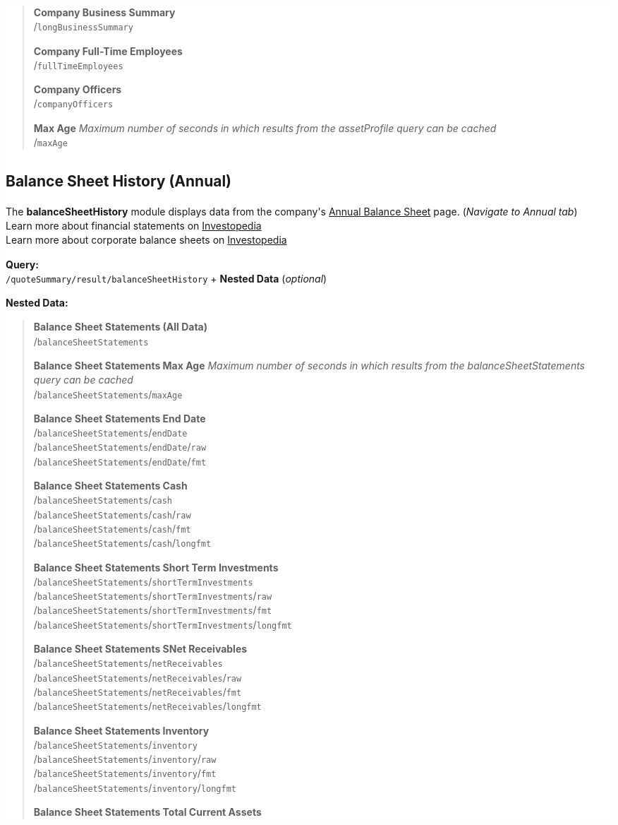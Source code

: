 > 
> **Company Business Summary**  
> /`longBusinessSummary`  
> 
> **Company Full-Time Employees**  
> /`fullTimeEmployees`  
> 
> **Company Officers**  
> /`companyOfficers`  
> 
> **Max Age** *Maximum number of seconds in which results from the assetProfile query can be cached*  
> /`maxAge`  


## Balance Sheet History (Annual)
The **balanceSheetHistory** module displays data from the company's [Annual Balance Sheet](https://finance.yahoo.com/quote/AAPL/balance-sheet?p=AAPL) page. (*Navigate to Annual tab*)  
Learn more about financial statements on [Investopedia](https://www.investopedia.com/terms/f/financial-statements.asp)  
Learn more about corporate balance sheets on [Investopedia](https://www.investopedia.com/articles/04/031004.asp/)  

**Query:**  
`/quoteSummary/result/balanceSheetHistory` + **Nested Data** (*optional*)  

**Nested Data:**  
> **Balance Sheet Statements (All Data)**  
> /`balanceSheetStatements`  
> 
> **Balance Sheet Statements Max Age** *Maximum number of seconds in which results from the balanceSheetStatements query can be cached*  
> /`balanceSheetStatements`/`maxAge`  
> 
> **Balance Sheet Statements End Date**  
> /`balanceSheetStatements`/`endDate`  
> /`balanceSheetStatements`/`endDate`/`raw`  
> /`balanceSheetStatements`/`endDate`/`fmt`  
> 
> **Balance Sheet Statements Cash**  
> /`balanceSheetStatements`/`cash`  
> /`balanceSheetStatements`/`cash`/`raw`  
> /`balanceSheetStatements`/`cash`/`fmt`  
> /`balanceSheetStatements`/`cash`/`longfmt`  
> 
> **Balance Sheet Statements Short Term Investments**  
> /`balanceSheetStatements`/`shortTermInvestments`  
> /`balanceSheetStatements`/`shortTermInvestments`/`raw`  
> /`balanceSheetStatements`/`shortTermInvestments`/`fmt`  
> /`balanceSheetStatements`/`shortTermInvestments`/`longfmt`  
> 
> **Balance Sheet Statements SNet Receivables**  
> /`balanceSheetStatements`/`netReceivables`  
> /`balanceSheetStatements`/`netReceivables`/`raw`  
> /`balanceSheetStatements`/`netReceivables`/`fmt`  
> /`balanceSheetStatements`/`netReceivables`/`longfmt`  
> 
> **Balance Sheet Statements Inventory**  
> /`balanceSheetStatements`/`inventory`  
> /`balanceSheetStatements`/`inventory`/`raw`  
> /`balanceSheetStatements`/`inventory`/`fmt`  
> /`balanceSheetStatements`/`inventory`/`longfmt`  
> 
> **Balance Sheet Statements Total Current Assets**  